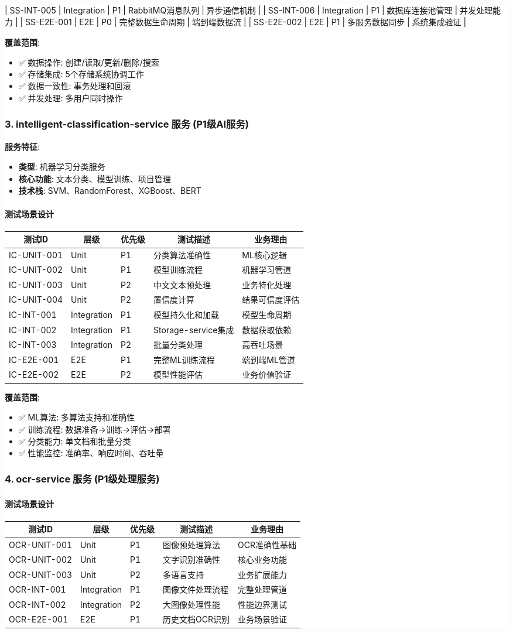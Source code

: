 | SS-INT-005 | Integration | P1 | RabbitMQ消息队列 | 异步通信机制 |
| SS-INT-006 | Integration | P1 | 数据库连接池管理 | 并发处理能力 |
| SS-E2E-001 | E2E | P0 | 完整数据生命周期 | 端到端数据流 |
| SS-E2E-002 | E2E | P1 | 多服务数据同步 | 系统集成验证 |

**覆盖范围**:
- ✅ 数据操作: 创建/读取/更新/删除/搜索
- ✅ 存储集成: 5个存储系统协调工作
- ✅ 数据一致性: 事务处理和回滚
- ✅ 并发处理: 多用户同时操作

### 3. intelligent-classification-service 服务 (P1级AI服务)

**服务特征**:
- **类型**: 机器学习分类服务
- **核心功能**: 文本分类、模型训练、项目管理
- **技术栈**: SVM、RandomForest、XGBoost、BERT

#### 测试场景设计

| 测试ID | 层级 | 优先级 | 测试描述 | 业务理由 |
|--------|------|--------|----------|----------|
| IC-UNIT-001 | Unit | P1 | 分类算法准确性 | ML核心逻辑 |
| IC-UNIT-002 | Unit | P1 | 模型训练流程 | 机器学习管道 |
| IC-UNIT-003 | Unit | P2 | 中文文本预处理 | 业务特化处理 |
| IC-UNIT-004 | Unit | P2 | 置信度计算 | 结果可信度评估 |
| IC-INT-001 | Integration | P1 | 模型持久化和加载 | 模型生命周期 |
| IC-INT-002 | Integration | P1 | Storage-service集成 | 数据获取依赖 |
| IC-INT-003 | Integration | P2 | 批量分类处理 | 高吞吐场景 |
| IC-E2E-001 | E2E | P1 | 完整ML训练流程 | 端到端ML管道 |
| IC-E2E-002 | E2E | P2 | 模型性能评估 | 业务价值验证 |

**覆盖范围**:
- ✅ ML算法: 多算法支持和准确性
- ✅ 训练流程: 数据准备→训练→评估→部署
- ✅ 分类能力: 单文档和批量分类
- ✅ 性能监控: 准确率、响应时间、吞吐量

### 4. ocr-service 服务 (P1级处理服务)

#### 测试场景设计

| 测试ID | 层级 | 优先级 | 测试描述 | 业务理由 |
|--------|------|--------|----------|----------|
| OCR-UNIT-001 | Unit | P1 | 图像预处理算法 | OCR准确性基础 |
| OCR-UNIT-002 | Unit | P1 | 文字识别准确性 | 核心业务功能 |
| OCR-UNIT-003 | Unit | P2 | 多语言支持 | 业务扩展能力 |
| OCR-INT-001 | Integration | P1 | 图像文件处理流程 | 完整处理管道 |
| OCR-INT-002 | Integration | P2 | 大图像处理性能 | 性能边界测试 |
| OCR-E2E-001 | E2E | P1 | 历史文档OCR识别 | 业务场景验证 |
